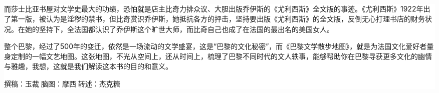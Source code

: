 而莎士比亚书屋对文学史最大的功绩，恐怕就是店主比奇力排众议、大胆出版乔伊斯的《尤利西斯》全文版的事迹。《尤利西斯》1922年出了第一版，被认为是淫秽的禁书，但比奇赏识乔伊斯，她抵抗各方的抨击，坚持要出版《尤利西斯》的全文版，反倒无心打理书店的财务状况。在她的坚持下，全法国都认识了乔伊斯这个旷世大师，而比奇自己也成了在法国的最出名的美国女人。

整个巴黎，经过了500年的变迁，依然是一场流动的文学盛宴，这是“巴黎的文化秘密”，而《巴黎文学散步地图》，就是为法国文化爱好者量身定制的一幅文艺地图。这张地图，不光从空间上，还从时间上，梳理了巴黎不同时代的文人轶事，能够帮助你在巴黎寻获更多文化的幽情与雅趣，我想，这就是我们解读这本书的目的和意义。

撰稿：玉裁
脑图：摩西
转述：杰克糖    

